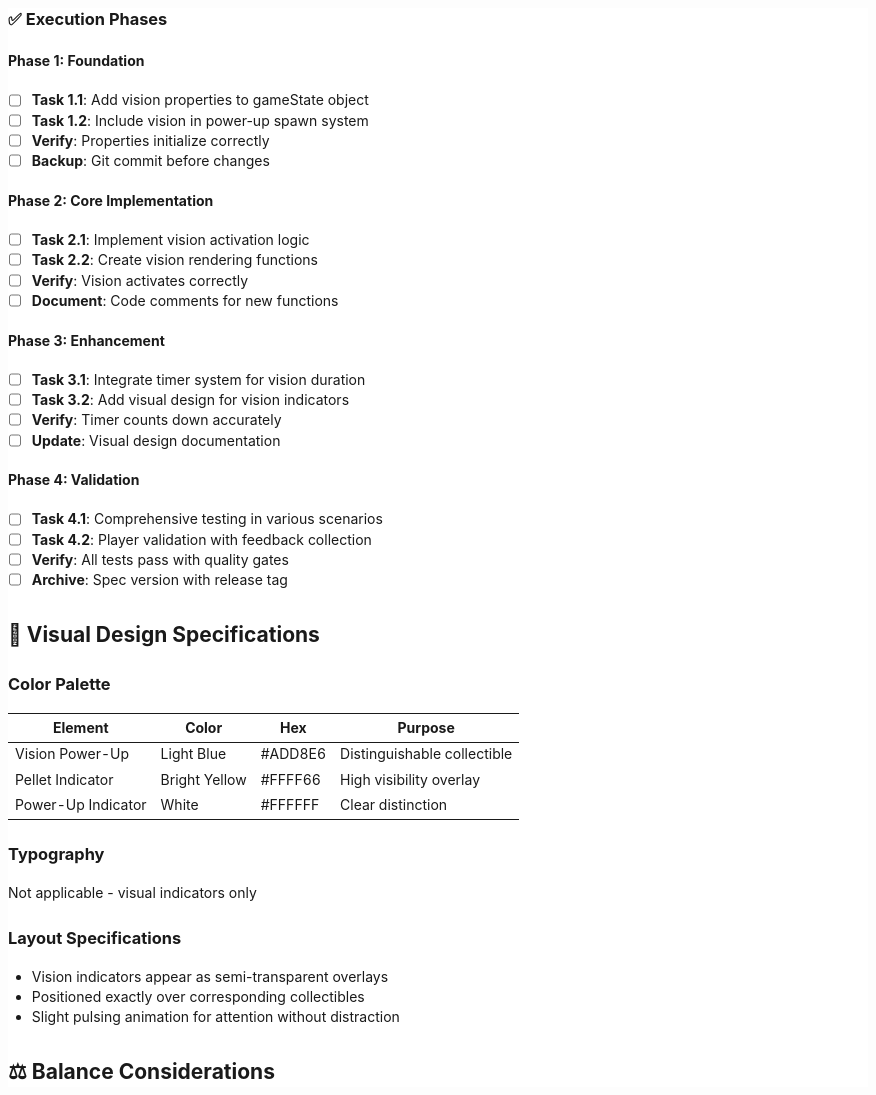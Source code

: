 ### ✅ Execution Phases

#### Phase 1: Foundation

- [ ] **Task 1.1**: Add vision properties to gameState object
- [ ] **Task 1.2**: Include vision in power-up spawn system
- [ ] **Verify**: Properties initialize correctly
- [ ] **Backup**: Git commit before changes

#### Phase 2: Core Implementation

- [ ] **Task 2.1**: Implement vision activation logic
- [ ] **Task 2.2**: Create vision rendering functions
- [ ] **Verify**: Vision activates correctly
- [ ] **Document**: Code comments for new functions

#### Phase 3: Enhancement

- [ ] **Task 3.1**: Integrate timer system for vision duration
- [ ] **Task 3.2**: Add visual design for vision indicators
- [ ] **Verify**: Timer counts down accurately
- [ ] **Update**: Visual design documentation

#### Phase 4: Validation

- [ ] **Task 4.1**: Comprehensive testing in various scenarios
- [ ] **Task 4.2**: Player validation with feedback collection
- [ ] **Verify**: All tests pass with quality gates
- [ ] **Archive**: Spec version with release tag

## 🎨 Visual Design Specifications

### Color Palette

| Element            | Color         | Hex     | Purpose                     |
| ------------------ | ------------- | ------- | --------------------------- |
| Vision Power-Up    | Light Blue    | #ADD8E6 | Distinguishable collectible |
| Pellet Indicator   | Bright Yellow | #FFFF66 | High visibility overlay     |
| Power-Up Indicator | White         | #FFFFFF | Clear distinction           |

### Typography

Not applicable - visual indicators only

### Layout Specifications

- Vision indicators appear as semi-transparent overlays
- Positioned exactly over corresponding collectibles
- Slight pulsing animation for attention without distraction

## ⚖️ Balance Considerations
